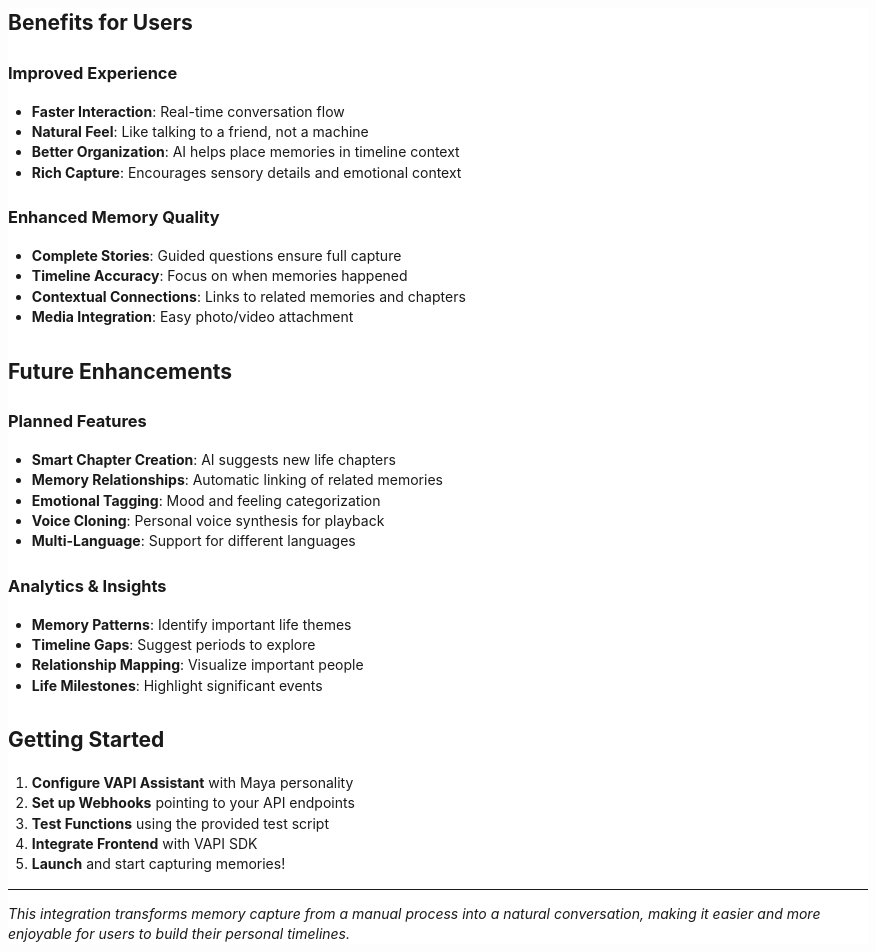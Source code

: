 ## Benefits for Users

### Improved Experience
- **Faster Interaction**: Real-time conversation flow
- **Natural Feel**: Like talking to a friend, not a machine
- **Better Organization**: AI helps place memories in timeline context
- **Rich Capture**: Encourages sensory details and emotional context

### Enhanced Memory Quality
- **Complete Stories**: Guided questions ensure full capture
- **Timeline Accuracy**: Focus on when memories happened
- **Contextual Connections**: Links to related memories and chapters
- **Media Integration**: Easy photo/video attachment

## Future Enhancements

### Planned Features
- **Smart Chapter Creation**: AI suggests new life chapters
- **Memory Relationships**: Automatic linking of related memories
- **Emotional Tagging**: Mood and feeling categorization
- **Voice Cloning**: Personal voice synthesis for playback
- **Multi-Language**: Support for different languages

### Analytics & Insights
- **Memory Patterns**: Identify important life themes
- **Timeline Gaps**: Suggest periods to explore
- **Relationship Mapping**: Visualize important people
- **Life Milestones**: Highlight significant events

## Getting Started

1. **Configure VAPI Assistant** with Maya personality
2. **Set up Webhooks** pointing to your API endpoints
3. **Test Functions** using the provided test script
4. **Integrate Frontend** with VAPI SDK
5. **Launch** and start capturing memories!

---

*This integration transforms memory capture from a manual process into a natural conversation, making it easier and more enjoyable for users to build their personal timelines.*
